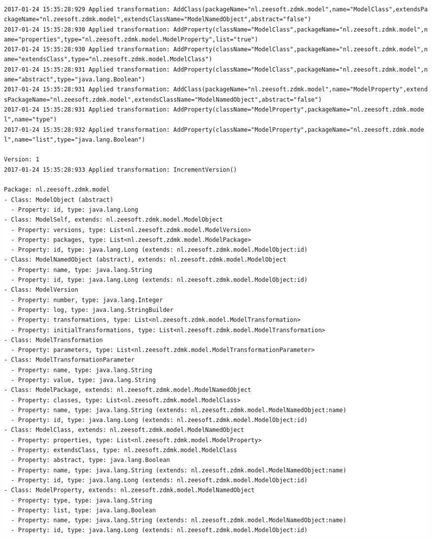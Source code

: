 ~~~~
2017-01-24 15:35:28:929 Applied transformation: AddClass(packageName="nl.zeesoft.zdmk.model",name="ModelClass",extendsPackageName="nl.zeesoft.zdmk.model",extendsClassName="ModelNamedObject",abstract="false")
2017-01-24 15:35:28:930 Applied transformation: AddProperty(className="ModelClass",packageName="nl.zeesoft.zdmk.model",name="properties",type="nl.zeesoft.zdmk.model.ModelProperty",list="true")
2017-01-24 15:35:28:930 Applied transformation: AddProperty(className="ModelClass",packageName="nl.zeesoft.zdmk.model",name="extendsClass",type="nl.zeesoft.zdmk.model.ModelClass")
2017-01-24 15:35:28:931 Applied transformation: AddProperty(className="ModelClass",packageName="nl.zeesoft.zdmk.model",name="abstract",type="java.lang.Boolean")
2017-01-24 15:35:28:931 Applied transformation: AddClass(packageName="nl.zeesoft.zdmk.model",name="ModelProperty",extendsPackageName="nl.zeesoft.zdmk.model",extendsClassName="ModelNamedObject",abstract="false")
2017-01-24 15:35:28:931 Applied transformation: AddProperty(className="ModelProperty",packageName="nl.zeesoft.zdmk.model",name="type")
2017-01-24 15:35:28:932 Applied transformation: AddProperty(className="ModelProperty",packageName="nl.zeesoft.zdmk.model",name="list",type="java.lang.Boolean")

Version: 1
2017-01-24 15:35:28:933 Applied transformation: IncrementVersion()

Package: nl.zeesoft.zdmk.model
- Class: ModelObject (abstract)
  - Property: id, type: java.lang.Long
- Class: ModelSelf, extends: nl.zeesoft.zdmk.model.ModelObject
  - Property: versions, type: List<nl.zeesoft.zdmk.model.ModelVersion>
  - Property: packages, type: List<nl.zeesoft.zdmk.model.ModelPackage>
  - Property: id, type: java.lang.Long (extends: nl.zeesoft.zdmk.model.ModelObject:id)
- Class: ModelNamedObject (abstract), extends: nl.zeesoft.zdmk.model.ModelObject
  - Property: name, type: java.lang.String
  - Property: id, type: java.lang.Long (extends: nl.zeesoft.zdmk.model.ModelObject:id)
- Class: ModelVersion
  - Property: number, type: java.lang.Integer
  - Property: log, type: java.lang.StringBuilder
  - Property: transformations, type: List<nl.zeesoft.zdmk.model.ModelTransformation>
  - Property: initialTransformations, type: List<nl.zeesoft.zdmk.model.ModelTransformation>
- Class: ModelTransformation
  - Property: parameters, type: List<nl.zeesoft.zdmk.model.ModelTransformationParameter>
- Class: ModelTransformationParameter
  - Property: name, type: java.lang.String
  - Property: value, type: java.lang.String
- Class: ModelPackage, extends: nl.zeesoft.zdmk.model.ModelNamedObject
  - Property: classes, type: List<nl.zeesoft.zdmk.model.ModelClass>
  - Property: name, type: java.lang.String (extends: nl.zeesoft.zdmk.model.ModelNamedObject:name)
  - Property: id, type: java.lang.Long (extends: nl.zeesoft.zdmk.model.ModelObject:id)
- Class: ModelClass, extends: nl.zeesoft.zdmk.model.ModelNamedObject
  - Property: properties, type: List<nl.zeesoft.zdmk.model.ModelProperty>
  - Property: extendsClass, type: nl.zeesoft.zdmk.model.ModelClass
  - Property: abstract, type: java.lang.Boolean
  - Property: name, type: java.lang.String (extends: nl.zeesoft.zdmk.model.ModelNamedObject:name)
  - Property: id, type: java.lang.Long (extends: nl.zeesoft.zdmk.model.ModelObject:id)
- Class: ModelProperty, extends: nl.zeesoft.zdmk.model.ModelNamedObject
  - Property: type, type: java.lang.String
  - Property: list, type: java.lang.Boolean
  - Property: name, type: java.lang.String (extends: nl.zeesoft.zdmk.model.ModelNamedObject:name)
  - Property: id, type: java.lang.Long (extends: nl.zeesoft.zdmk.model.ModelObject:id)

~~~~
